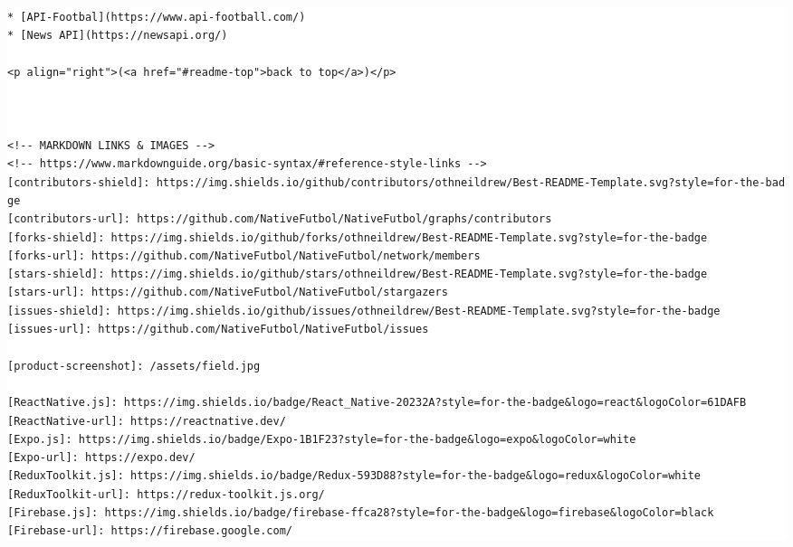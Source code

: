    ```
* [API-Footbal](https://www.api-football.com/)
* [News API](https://newsapi.org/)

<p align="right">(<a href="#readme-top">back to top</a>)</p>



<!-- MARKDOWN LINKS & IMAGES -->
<!-- https://www.markdownguide.org/basic-syntax/#reference-style-links -->
[contributors-shield]: https://img.shields.io/github/contributors/othneildrew/Best-README-Template.svg?style=for-the-badge
[contributors-url]: https://github.com/NativeFutbol/NativeFutbol/graphs/contributors
[forks-shield]: https://img.shields.io/github/forks/othneildrew/Best-README-Template.svg?style=for-the-badge
[forks-url]: https://github.com/NativeFutbol/NativeFutbol/network/members
[stars-shield]: https://img.shields.io/github/stars/othneildrew/Best-README-Template.svg?style=for-the-badge
[stars-url]: https://github.com/NativeFutbol/NativeFutbol/stargazers
[issues-shield]: https://img.shields.io/github/issues/othneildrew/Best-README-Template.svg?style=for-the-badge
[issues-url]: https://github.com/NativeFutbol/NativeFutbol/issues

[product-screenshot]: /assets/field.jpg

[ReactNative.js]: https://img.shields.io/badge/React_Native-20232A?style=for-the-badge&logo=react&logoColor=61DAFB
[ReactNative-url]: https://reactnative.dev/
[Expo.js]: https://img.shields.io/badge/Expo-1B1F23?style=for-the-badge&logo=expo&logoColor=white
[Expo-url]: https://expo.dev/
[ReduxToolkit.js]: https://img.shields.io/badge/Redux-593D88?style=for-the-badge&logo=redux&logoColor=white
[ReduxToolkit-url]: https://redux-toolkit.js.org/
[Firebase.js]: https://img.shields.io/badge/firebase-ffca28?style=for-the-badge&logo=firebase&logoColor=black
[Firebase-url]: https://firebase.google.com/
